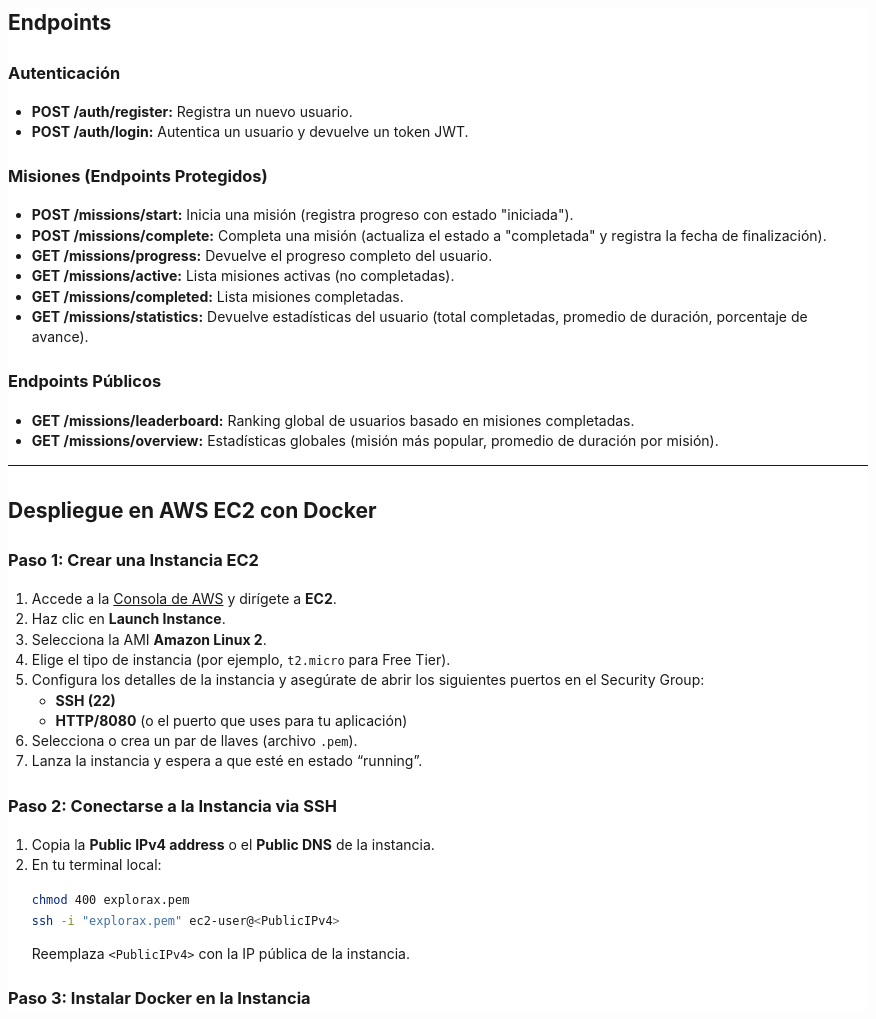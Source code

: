 
## Endpoints

### Autenticación
- **POST /auth/register:** Registra un nuevo usuario.
- **POST /auth/login:** Autentica un usuario y devuelve un token JWT.

### Misiones (Endpoints Protegidos)
- **POST /missions/start:** Inicia una misión (registra progreso con estado "iniciada").
- **POST /missions/complete:** Completa una misión (actualiza el estado a "completada" y registra la fecha de finalización).
- **GET /missions/progress:** Devuelve el progreso completo del usuario.
- **GET /missions/active:** Lista misiones activas (no completadas).
- **GET /missions/completed:** Lista misiones completadas.
- **GET /missions/statistics:** Devuelve estadísticas del usuario (total completadas, promedio de duración, porcentaje de avance).

### Endpoints Públicos
- **GET /missions/leaderboard:** Ranking global de usuarios basado en misiones completadas.
- **GET /missions/overview:** Estadísticas globales (misión más popular, promedio de duración por misión).

---

## Despliegue en AWS EC2 con Docker

### Paso 1: Crear una Instancia EC2

1. Accede a la [Consola de AWS](https://aws.amazon.com/console/) y dirígete a **EC2**.
2. Haz clic en **Launch Instance**.
3. Selecciona la AMI **Amazon Linux 2**.
4. Elige el tipo de instancia (por ejemplo, `t2.micro` para Free Tier).
5. Configura los detalles de la instancia y asegúrate de abrir los siguientes puertos en el Security Group:
   - **SSH (22)**
   - **HTTP/8080** (o el puerto que uses para tu aplicación)
6. Selecciona o crea un par de llaves (archivo `.pem`).
7. Lanza la instancia y espera a que esté en estado “running”.

### Paso 2: Conectarse a la Instancia via SSH

1. Copia la **Public IPv4 address** o el **Public DNS** de la instancia.
2. En tu terminal local:
   ```bash
   chmod 400 explorax.pem
   ssh -i "explorax.pem" ec2-user@<PublicIPv4>
   ```
   Reemplaza `<PublicIPv4>` con la IP pública de la instancia.

### Paso 3: Instalar Docker en la Instancia
